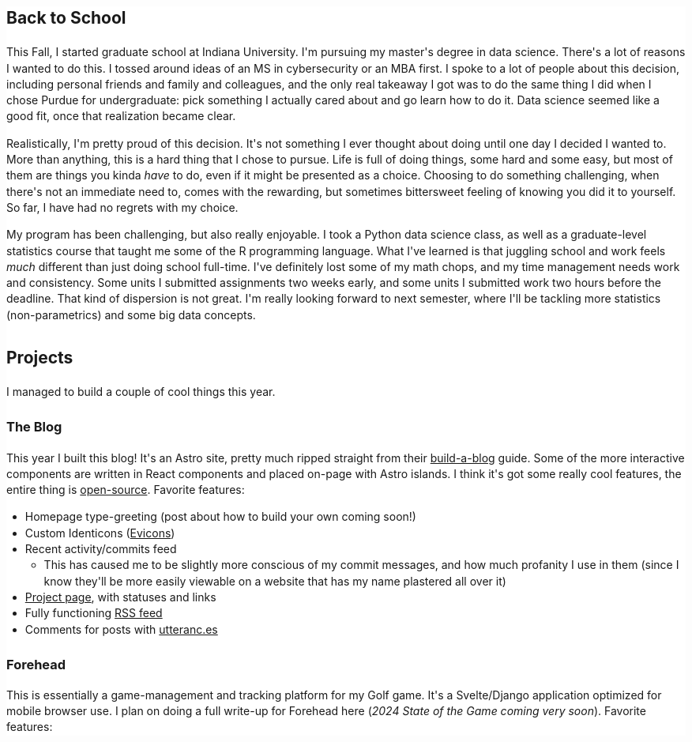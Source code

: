 ## Back to School

This Fall, I started graduate school at Indiana University. I'm pursuing my master's degree in data science. There's a lot of reasons I wanted to do this. I tossed around ideas of an MS in cybersecurity or an MBA first. I spoke to a lot of people about this decision, including personal friends and family and colleagues, and the only real takeaway I got was to do the same thing I did when I chose Purdue for undergraduate: pick something I actually cared about and go learn how to do it. Data science seemed like a good fit, once that realization became clear.

Realistically, I'm pretty proud of this decision. It's not something I ever thought about doing until one day I decided I wanted to. More than anything, this is a hard thing that I chose to pursue. Life is full of doing things, some hard and some easy, but most of them are things you kinda _have_ to do, even if it might be presented as a choice. Choosing to do something challenging, when there's not an immediate need to, comes with the rewarding, but sometimes bittersweet feeling of knowing you did it to yourself. So far, I have had no regrets with my choice.

My program has been challenging, but also really enjoyable. I took a Python data science class, as well as a graduate-level statistics course that taught me some of the R programming language. What I've learned is that juggling school and work feels _much_ different than just doing school full-time. I've definitely lost some of my math chops, and my time management needs work and consistency. Some units I submitted assignments two weeks early, and some units I submitted work two hours before the deadline. That kind of dispersion is not great. I'm really looking forward to next semester, where I'll be tackling more statistics (non-parametrics) and some big data concepts.

## Projects

I managed to build a couple of cool things this year.

### The Blog

This year I built this blog! It's an Astro site, pretty much ripped straight from their [build-a-blog](https://docs.astro.build/en/tutorial/0-introduction/) guide. Some of the more interactive components are written in React components and placed on-page with Astro islands. I think it's got some really cool features, the entire thing is [open-source](https://github.com/evklein/blog). Favorite features:

- Homepage type-greeting (post about how to build your own coming soon!)
- Custom Identicons ([Evicons](https://evklein.com/posts/identicons))
- Recent activity/commits feed
  - This has caused me to be slightly more conscious of my commit messages, and how much profanity I use in them (since I know they'll be more easily viewable on a website that has my name plastered all over it)
- [Project page](https://evklein.com/projects), with statuses and links
- Fully functioning [RSS feed](https://evklein.com/rss.xml)
- Comments for posts with [utteranc.es](https://utteranc.es/)

### Forehead

This is essentially a game-management and tracking platform for my Golf game. It's a Svelte/Django application optimized for mobile browser use. I plan on doing a full write-up for Forehead here (_2024 State of the Game coming very soon_). Favorite features:

